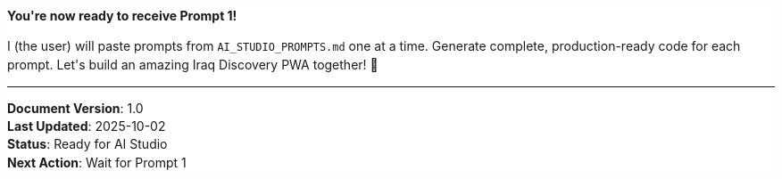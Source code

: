 
**You're now ready to receive Prompt 1!**

I (the user) will paste prompts from `AI_STUDIO_PROMPTS.md` one at a time. Generate complete, production-ready code for each prompt. Let's build an amazing Iraq Discovery PWA together! 🚀

---

**Document Version**: 1.0  
**Last Updated**: 2025-10-02  
**Status**: Ready for AI Studio  
**Next Action**: Wait for Prompt 1
